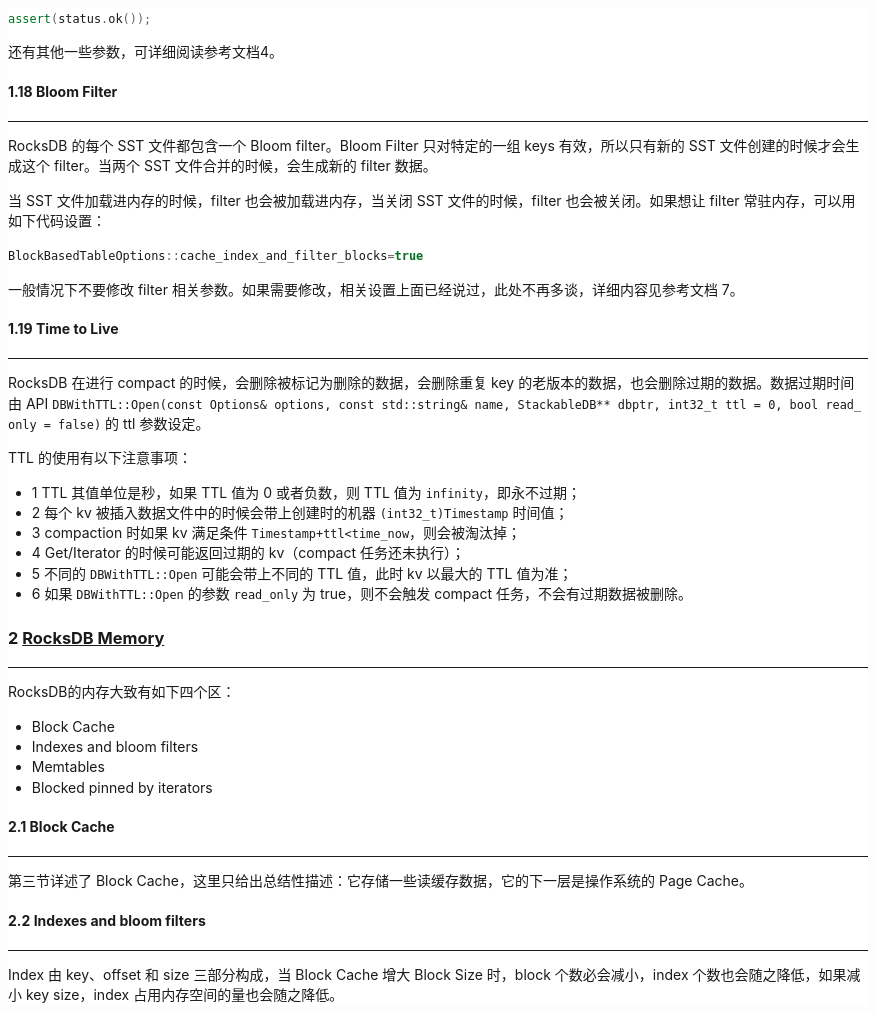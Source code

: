 ```c++
assert(status.ok());
```

还有其他一些参数，可详细阅读参考文档4。
​	
#### 1.18 Bloom Filter
---

RocksDB 的每个 SST 文件都包含一个 Bloom filter。Bloom Filter 只对特定的一组 keys 有效，所以只有新的 SST 文件创建的时候才会生成这个 filter。当两个 SST 文件合并的时候，会生成新的 filter 数据。

当 SST 文件加载进内存的时候，filter 也会被加载进内存，当关闭 SST 文件的时候，filter 也会被关闭。如果想让 filter 常驻内存，可以用如下代码设置：    

```c++
BlockBasedTableOptions::cache_index_and_filter_blocks=true
```

一般情况下不要修改 filter 相关参数。如果需要修改，相关设置上面已经说过，此处不再多谈，详细内容见参考文档 7。

#### 1.19 Time to Live
---

RocksDB 在进行 compact 的时候，会删除被标记为删除的数据，会删除重复 key 的老版本的数据，也会删除过期的数据。数据过期时间由 API `DBWithTTL::Open(const Options& options, const std::string& name, StackableDB** dbptr, int32_t ttl = 0, bool read_only = false)` 的 ttl 参数设定。

TTL 的使用有以下注意事项：

* 1 TTL 其值单位是秒，如果 TTL 值为 0 或者负数，则 TTL 值为 `infinity`，即永不过期；
* 2 每个 kv 被插入数据文件中的时候会带上创建时的机器 `(int32_t)Timestamp` 时间值；
* 3 compaction 时如果 kv 满足条件 `Timestamp+ttl<time_now`，则会被淘汰掉；
* 4 Get/Iterator 的时候可能返回过期的 kv（compact 任务还未执行）；
* 5 不同的 `DBWithTTL::Open` 可能会带上不同的 TTL 值，此时 kv 以最大的 TTL 值为准；
* 6 如果 `DBWithTTL::Open` 的参数 `read_only` 为 true，则不会触发 compact 任务，不会有过期数据被删除。

### 2 [RocksDB Memory](https://github.com/facebook/rocksdb/wiki/Memory-usage-in-RocksDB) 
---

RocksDB的内存大致有如下四个区：

* Block Cache
* Indexes and bloom filters
* Memtables
* Blocked pinned by iterators

#### 2.1 Block Cache
---

第三节详述了 Block Cache，这里只给出总结性描述：它存储一些读缓存数据，它的下一层是操作系统的 Page Cache。

#### 2.2 Indexes and bloom filters
---

Index 由 key、offset 和 size 三部分构成，当 Block Cache 增大 Block Size 时，block 个数必会减小，index 个数也会随之降低，如果减小 key size，index 占用内存空间的量也会随之降低。

